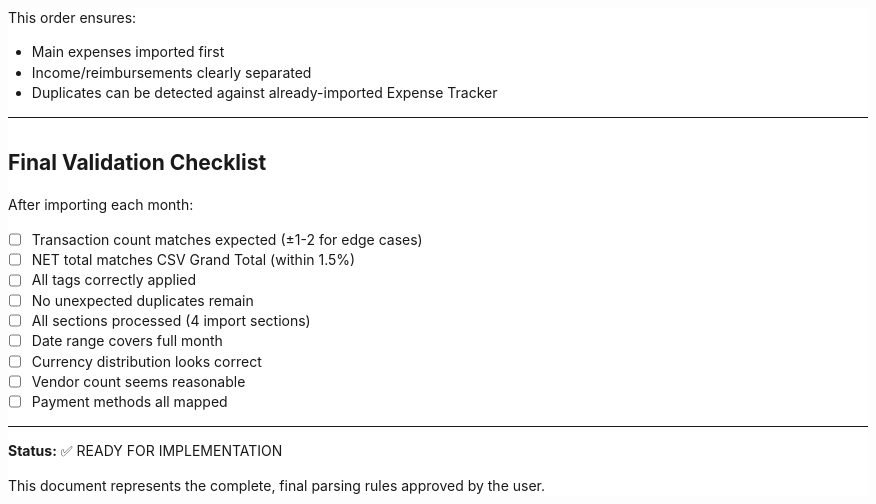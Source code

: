 This order ensures:
- Main expenses imported first
- Income/reimbursements clearly separated
- Duplicates can be detected against already-imported Expense Tracker

---

## Final Validation Checklist

After importing each month:

- [ ] Transaction count matches expected (±1-2 for edge cases)
- [ ] NET total matches CSV Grand Total (within 1.5%)
- [ ] All tags correctly applied
- [ ] No unexpected duplicates remain
- [ ] All sections processed (4 import sections)
- [ ] Date range covers full month
- [ ] Currency distribution looks correct
- [ ] Vendor count seems reasonable
- [ ] Payment methods all mapped

---

**Status:** ✅ READY FOR IMPLEMENTATION

This document represents the complete, final parsing rules approved by the user.
